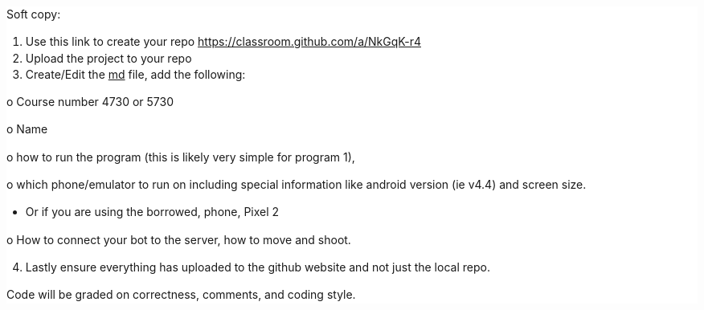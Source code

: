Soft copy:

<ol>

 <li>Use this link to create your repo <a href="https://classroom.github.com/a/NkGqK-r4">https://classroom.github.com/a/NkGqK-r4</a></li>

 <li>Upload the project to your repo</li>

 <li>Create/Edit the <a href="http://readme.md">md</a> file, add the following:</li>

</ol>

o Course number 4730 or 5730

o Name

o how to run the program (this is likely very simple for program 1),

o which phone/emulator to run on including special information like android version (ie v4.4) and screen size.

<ul>

 <li>Or if you are using the borrowed, phone, Pixel 2</li>

</ul>

o How to connect your bot to the server, how to move and shoot.

<ol start="4">

 <li>Lastly ensure everything has uploaded to the github website and not just the local repo.</li>

</ol>

Code will be graded on correctness, comments, and coding style.